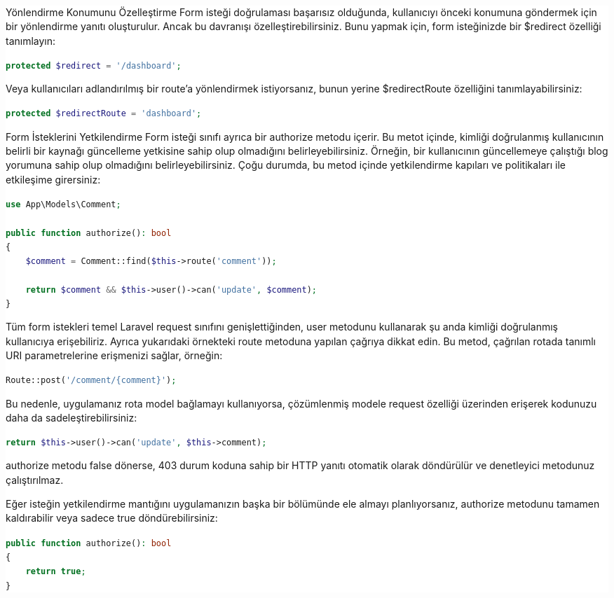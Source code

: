 Yönlendirme Konumunu Özelleştirme
Form isteği doğrulaması başarısız olduğunda, kullanıcıyı önceki konumuna göndermek için bir yönlendirme yanıtı oluşturulur. Ancak bu davranışı özelleştirebilirsiniz. Bunu yapmak için, form isteğinizde bir $redirect özelliği tanımlayın:

```php
protected $redirect = '/dashboard';
```

Veya kullanıcıları adlandırılmış bir route’a yönlendirmek istiyorsanız, bunun yerine $redirectRoute özelliğini tanımlayabilirsiniz:

```php
protected $redirectRoute = 'dashboard';
```

Form İsteklerini Yetkilendirme
Form isteği sınıfı ayrıca bir authorize metodu içerir. Bu metot içinde, kimliği doğrulanmış kullanıcının belirli bir kaynağı güncelleme yetkisine sahip olup olmadığını belirleyebilirsiniz. Örneğin, bir kullanıcının güncellemeye çalıştığı blog yorumuna sahip olup olmadığını belirleyebilirsiniz. Çoğu durumda, bu metod içinde yetkilendirme kapıları ve politikaları ile etkileşime girersiniz:

```php
use App\Models\Comment;

public function authorize(): bool
{
    $comment = Comment::find($this->route('comment'));

    return $comment && $this->user()->can('update', $comment);
}
```

Tüm form istekleri temel Laravel request sınıfını genişlettiğinden, user metodunu kullanarak şu anda kimliği doğrulanmış kullanıcıya erişebiliriz. Ayrıca yukarıdaki örnekteki route metoduna yapılan çağrıya dikkat edin. Bu metod, çağrılan rotada tanımlı URI parametrelerine erişmenizi sağlar, örneğin:

```php
Route::post('/comment/{comment}');
```

Bu nedenle, uygulamanız rota model bağlamayı kullanıyorsa, çözümlenmiş modele request özelliği üzerinden erişerek kodunuzu daha da sadeleştirebilirsiniz:

```php
return $this->user()->can('update', $this->comment);
```

authorize metodu false dönerse, 403 durum koduna sahip bir HTTP yanıtı otomatik olarak döndürülür ve denetleyici metodunuz çalıştırılmaz.

Eğer isteğin yetkilendirme mantığını uygulamanızın başka bir bölümünde ele almayı planlıyorsanız, authorize metodunu tamamen kaldırabilir veya sadece true döndürebilirsiniz:

```php
public function authorize(): bool
{
    return true;
}
```
